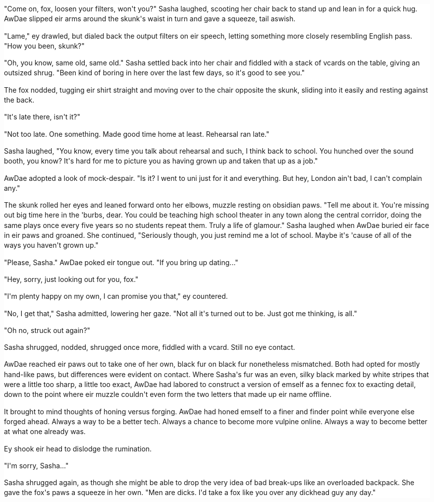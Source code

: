 "Come on, fox, loosen your filters, won't you?" Sasha laughed, scooting her chair back to stand up and lean in for a quick hug. AwDae slipped eir arms around the skunk's waist in turn and gave a squeeze, tail aswish.

"Lame," ey drawled, but dialed back the output filters on eir speech, letting something more closely resembling English pass. "How you been, skunk?"

"Oh, you know, same old, same old." Sasha settled back into her chair and fiddled with a stack of vcards on the table, giving an outsized shrug. "Been kind of boring in here over the last few days, so it's good to see you."

The fox nodded, tugging eir shirt straight and moving over to the chair opposite the skunk, sliding into it easily and resting against the back.

"It's late there, isn't it?"

"Not too late. One something. Made good time home at least. Rehearsal ran late."

Sasha laughed, "You know, every time you talk about rehearsal and such, I think back to school. You hunched over the sound booth, you know? It's hard for me to picture you as having grown up and taken that up as a job."

AwDae adopted a look of mock-despair. "Is it? I went to uni just for it and everything. But hey, London ain't bad, I can't complain any."

The skunk rolled her eyes and leaned forward onto her elbows, muzzle resting on obsidian paws. "Tell me about it. You're missing out big time here in the 'burbs, dear. You could be teaching high school theater in any town along the central corridor, doing the same plays once every five years so no students repeat them. Truly a life of glamour." Sasha laughed when AwDae buried eir face in eir paws and groaned. She continued, "Seriously though, you just remind me a lot of school. Maybe it's 'cause of all of the ways you haven't grown up."

"Please, Sasha." AwDae poked eir tongue out. "If you bring up dating..."

"Hey, sorry, just looking out for you, fox."

"I'm plenty happy on my own, I can promise you that," ey countered.

"No, I get that," Sasha admitted, lowering her gaze. "Not all it's turned out to be. Just got me thinking, is all."

"Oh no, struck out again?"

Sasha shrugged, nodded, shrugged once more, fiddled with a vcard. Still no eye contact.

AwDae reached eir paws out to take one of her own, black fur on black fur nonetheless mismatched. Both had opted for mostly hand-like paws, but differences were evident on contact. Where Sasha's fur was an even, silky black marked by white stripes that were a little too sharp, a little too exact, AwDae had labored to construct a version of emself as a fennec fox to exacting detail, down to the point where eir muzzle couldn't even form the two letters that made up eir name offline. 

It brought to mind thoughts of honing versus forging. AwDae had honed emself to a finer and finder point while everyone else forged ahead. Always a way to be a better tech. Always a chance to become more vulpine online. Always a way to become better at what one already was. 

Ey shook eir head to dislodge the rumination.

"I'm sorry, Sasha..."

Sasha shrugged again, as though she might be able to drop the very idea of bad break-ups like an overloaded backpack. She gave the fox's paws a squeeze in her own. "Men are dicks. I'd take a fox like you over any dickhead guy any day."

